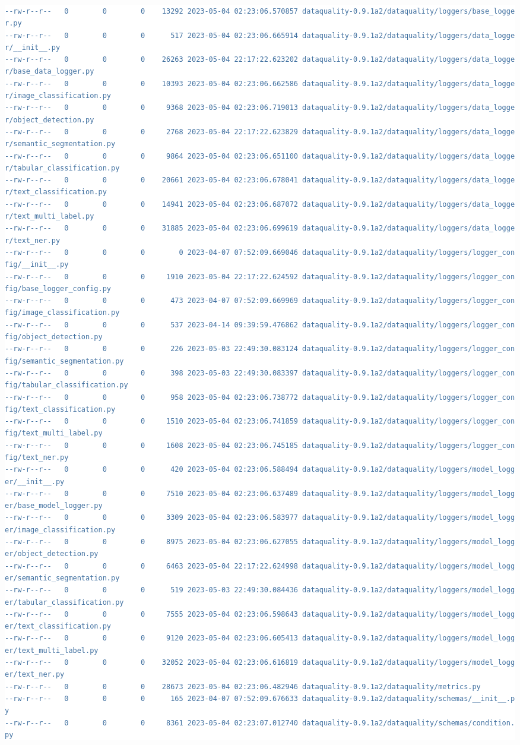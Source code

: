 ```diff
--rw-r--r--   0        0        0    13292 2023-05-04 02:23:06.570857 dataquality-0.9.1a2/dataquality/loggers/base_logger.py
--rw-r--r--   0        0        0      517 2023-05-04 02:23:06.665914 dataquality-0.9.1a2/dataquality/loggers/data_logger/__init__.py
--rw-r--r--   0        0        0    26263 2023-05-04 22:17:22.623202 dataquality-0.9.1a2/dataquality/loggers/data_logger/base_data_logger.py
--rw-r--r--   0        0        0    10393 2023-05-04 02:23:06.662586 dataquality-0.9.1a2/dataquality/loggers/data_logger/image_classification.py
--rw-r--r--   0        0        0     9368 2023-05-04 02:23:06.719013 dataquality-0.9.1a2/dataquality/loggers/data_logger/object_detection.py
--rw-r--r--   0        0        0     2768 2023-05-04 22:17:22.623829 dataquality-0.9.1a2/dataquality/loggers/data_logger/semantic_segmentation.py
--rw-r--r--   0        0        0     9864 2023-05-04 02:23:06.651100 dataquality-0.9.1a2/dataquality/loggers/data_logger/tabular_classification.py
--rw-r--r--   0        0        0    20661 2023-05-04 02:23:06.678041 dataquality-0.9.1a2/dataquality/loggers/data_logger/text_classification.py
--rw-r--r--   0        0        0    14941 2023-05-04 02:23:06.687072 dataquality-0.9.1a2/dataquality/loggers/data_logger/text_multi_label.py
--rw-r--r--   0        0        0    31885 2023-05-04 02:23:06.699619 dataquality-0.9.1a2/dataquality/loggers/data_logger/text_ner.py
--rw-r--r--   0        0        0        0 2023-04-07 07:52:09.669046 dataquality-0.9.1a2/dataquality/loggers/logger_config/__init__.py
--rw-r--r--   0        0        0     1910 2023-05-04 22:17:22.624592 dataquality-0.9.1a2/dataquality/loggers/logger_config/base_logger_config.py
--rw-r--r--   0        0        0      473 2023-04-07 07:52:09.669969 dataquality-0.9.1a2/dataquality/loggers/logger_config/image_classification.py
--rw-r--r--   0        0        0      537 2023-04-14 09:39:59.476862 dataquality-0.9.1a2/dataquality/loggers/logger_config/object_detection.py
--rw-r--r--   0        0        0      226 2023-05-03 22:49:30.083124 dataquality-0.9.1a2/dataquality/loggers/logger_config/semantic_segmentation.py
--rw-r--r--   0        0        0      398 2023-05-03 22:49:30.083397 dataquality-0.9.1a2/dataquality/loggers/logger_config/tabular_classification.py
--rw-r--r--   0        0        0      958 2023-05-04 02:23:06.738772 dataquality-0.9.1a2/dataquality/loggers/logger_config/text_classification.py
--rw-r--r--   0        0        0     1510 2023-05-04 02:23:06.741859 dataquality-0.9.1a2/dataquality/loggers/logger_config/text_multi_label.py
--rw-r--r--   0        0        0     1608 2023-05-04 02:23:06.745185 dataquality-0.9.1a2/dataquality/loggers/logger_config/text_ner.py
--rw-r--r--   0        0        0      420 2023-05-04 02:23:06.588494 dataquality-0.9.1a2/dataquality/loggers/model_logger/__init__.py
--rw-r--r--   0        0        0     7510 2023-05-04 02:23:06.637489 dataquality-0.9.1a2/dataquality/loggers/model_logger/base_model_logger.py
--rw-r--r--   0        0        0     3309 2023-05-04 02:23:06.583977 dataquality-0.9.1a2/dataquality/loggers/model_logger/image_classification.py
--rw-r--r--   0        0        0     8975 2023-05-04 02:23:06.627055 dataquality-0.9.1a2/dataquality/loggers/model_logger/object_detection.py
--rw-r--r--   0        0        0     6463 2023-05-04 22:17:22.624998 dataquality-0.9.1a2/dataquality/loggers/model_logger/semantic_segmentation.py
--rw-r--r--   0        0        0      519 2023-05-03 22:49:30.084436 dataquality-0.9.1a2/dataquality/loggers/model_logger/tabular_classification.py
--rw-r--r--   0        0        0     7555 2023-05-04 02:23:06.598643 dataquality-0.9.1a2/dataquality/loggers/model_logger/text_classification.py
--rw-r--r--   0        0        0     9120 2023-05-04 02:23:06.605413 dataquality-0.9.1a2/dataquality/loggers/model_logger/text_multi_label.py
--rw-r--r--   0        0        0    32052 2023-05-04 02:23:06.616819 dataquality-0.9.1a2/dataquality/loggers/model_logger/text_ner.py
--rw-r--r--   0        0        0    28673 2023-05-04 02:23:06.482946 dataquality-0.9.1a2/dataquality/metrics.py
--rw-r--r--   0        0        0      165 2023-04-07 07:52:09.676633 dataquality-0.9.1a2/dataquality/schemas/__init__.py
--rw-r--r--   0        0        0     8361 2023-05-04 02:23:07.012740 dataquality-0.9.1a2/dataquality/schemas/condition.py
```